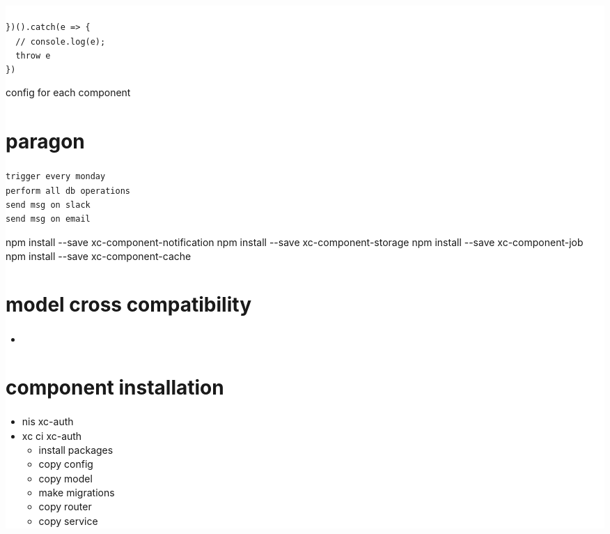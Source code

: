 ```

})().catch(e => {
  // console.log(e);
  throw e
})

```

config for each component

# paragon
```
trigger every monday
perform all db operations
send msg on slack
send msg on email
```


npm install --save xc-component-notification
npm install --save xc-component-storage
npm install --save xc-component-job
npm install --save xc-component-cache

# model cross compatibility
- 

# component installation
- nis xc-auth
- xc ci xc-auth
    - install packages
    - copy config
    - copy model
    - make migrations
    - copy router
    - copy service
    
    
    
    
    
    
    
    
    